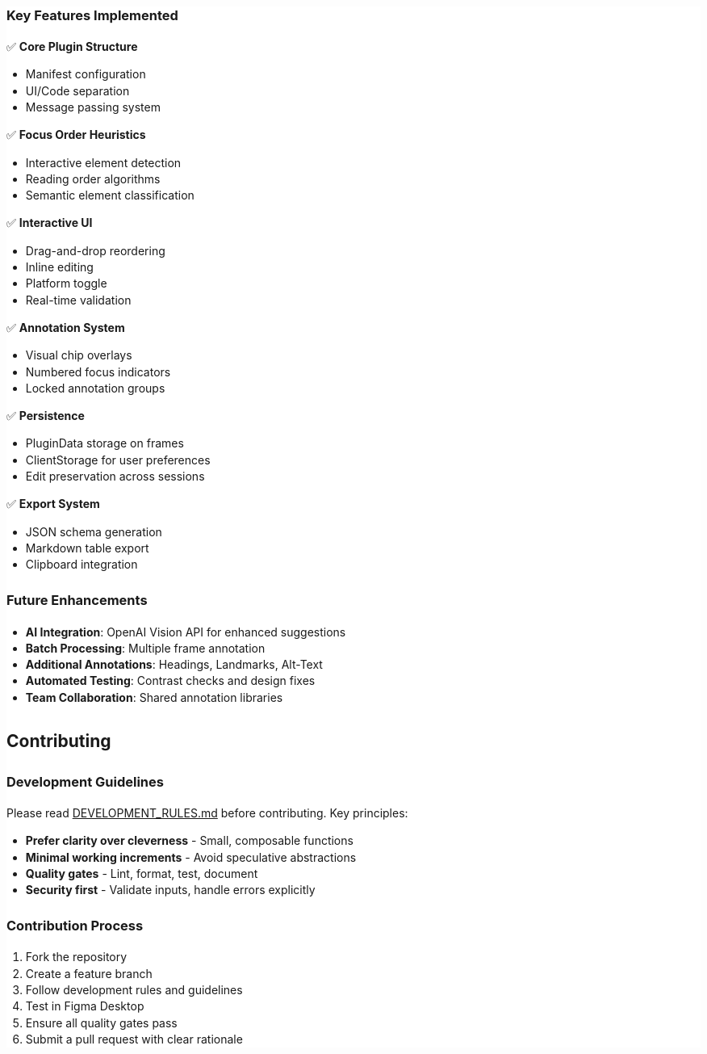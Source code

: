 ### Key Features Implemented

✅ **Core Plugin Structure**
- Manifest configuration
- UI/Code separation
- Message passing system

✅ **Focus Order Heuristics**
- Interactive element detection
- Reading order algorithms
- Semantic element classification

✅ **Interactive UI**
- Drag-and-drop reordering
- Inline editing
- Platform toggle
- Real-time validation

✅ **Annotation System**
- Visual chip overlays
- Numbered focus indicators
- Locked annotation groups

✅ **Persistence**
- PluginData storage on frames
- ClientStorage for user preferences
- Edit preservation across sessions

✅ **Export System**
- JSON schema generation
- Markdown table export
- Clipboard integration

### Future Enhancements

- **AI Integration**: OpenAI Vision API for enhanced suggestions
- **Batch Processing**: Multiple frame annotation
- **Additional Annotations**: Headings, Landmarks, Alt-Text
- **Automated Testing**: Contrast checks and design fixes
- **Team Collaboration**: Shared annotation libraries

## Contributing

### Development Guidelines
Please read [DEVELOPMENT_RULES.md](./DEVELOPMENT_RULES.md) before contributing. Key principles:

- **Prefer clarity over cleverness** - Small, composable functions
- **Minimal working increments** - Avoid speculative abstractions
- **Quality gates** - Lint, format, test, document
- **Security first** - Validate inputs, handle errors explicitly

### Contribution Process
1. Fork the repository
2. Create a feature branch
3. Follow development rules and guidelines
4. Test in Figma Desktop
5. Ensure all quality gates pass
6. Submit a pull request with clear rationale
